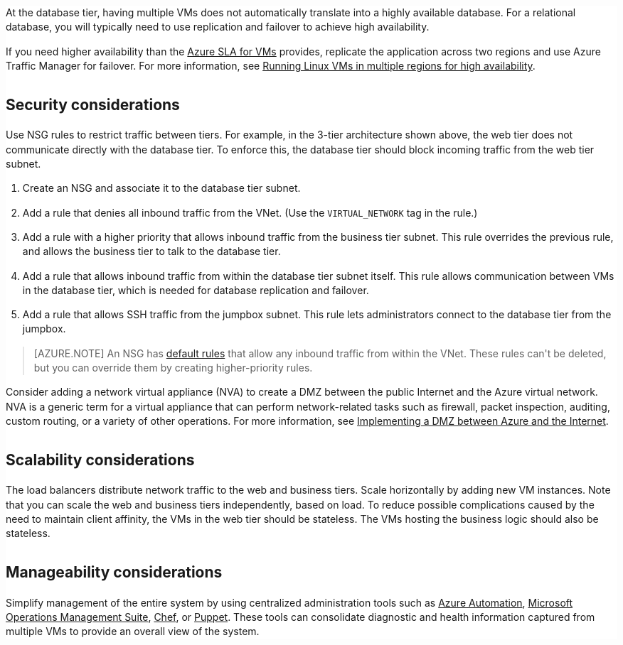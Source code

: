 At the database tier, having multiple VMs does not automatically translate into a highly available database. For a relational database, you will typically need to use replication and failover to achieve high availability.  

If you need higher availability than the [Azure SLA for VMs][vm-sla] provides, replicate the application across two regions and use Azure Traffic Manager for failover. For more information, see [Running Linux VMs in multiple regions for high availability][multi-dc].  

## <a name="security-considerations"></a>Security considerations

Use NSG rules to restrict traffic between tiers. For example, in the 3-tier architecture shown above, the web tier does not communicate directly with the database tier. To enforce this, the database tier should block incoming traffic from the web tier subnet.  

  1. Create an NSG and associate it to the database tier subnet.

  2. Add a rule that denies all inbound traffic from the VNet. (Use the `VIRTUAL_NETWORK` tag in the rule.) 

  3. Add a rule with a higher priority that allows inbound traffic from the business tier subnet. This rule overrides the previous rule, and allows the business tier to talk to the database tier.

  4. Add a rule that allows inbound traffic from within the database tier subnet itself. This rule allows communication between VMs in the database tier, which is needed for database replication and failover.

  5. Add a rule that allows SSH traffic from the jumpbox subnet. This rule lets administrators connect to the database tier from the jumpbox.

  > [AZURE.NOTE] An NSG has [default rules][nsg-rules] that allow any inbound traffic from within the VNet. These rules can't be deleted, but you can override them by creating higher-priority rules.

Consider adding a network virtual appliance (NVA) to create a DMZ between the public Internet and the Azure virtual network. NVA is a generic term for a virtual appliance that can perform network-related tasks such as firewall, packet inspection, auditing, custom routing, or a variety of other operations. For more information, see [Implementing a DMZ between Azure and the Internet][dmz].

## <a name="scalability-considerations"></a>Scalability considerations

The load balancers distribute network traffic to the web and business tiers. Scale horizontally by adding new VM instances. Note that you can scale the web and business tiers independently, based on load. To reduce possible complications caused by the need to maintain client affinity, the VMs in the web tier should be stateless. The VMs hosting the business logic should also be stateless.

## <a name="manageability-considerations"></a>Manageability considerations

Simplify management of the entire system by using centralized administration tools such as [Azure Automation][azure-administration], [Microsoft Operations Management Suite][operations-management-suite], [Chef][chef], or [Puppet][puppet]. These tools can consolidate diagnostic and health information captured from multiple VMs to provide an overall view of the system.


[azure-administration]: ../automation/automation-intro.md
[azure-availability-sets]: ../virtual-machines/virtual-machines-windows-manage-availability.md#configure-each-application-tier-into-separate-availability-sets
[availability-sets-manage]: ../virtual-machines/virtual-machines-windows-manage-availability.md
[bastion host]: https://en.wikipedia.org/wiki/Bastion_host
[cassandra-consistency]: http://docs.datastax.com/en/cassandra/2.0/cassandra/dml/dml_config_consistency_c.html
[cassandra-consistency-usage]: http://medium.com/@foundev/cassandra-how-many-nodes-are-talked-to-with-quorum-also-should-i-use-it-98074e75d7d5#.b4pb4alb2
[cassandra-in-azure]: https://docs.datastax.com/en/datastax_enterprise/4.5/datastax_enterprise/install/installAzure.html
[cassandra-replication]: http://www.planetcassandra.org/data-replication-in-nosql-databases-explained/
[cidr]: https://en.wikipedia.org/wiki/Classless_Inter-Domain_Routing
[chef]: https://www.chef.io/solutions/azure/
[datastax]: http://www.datastax.com/products/datastax-enterprise
[dmz]: guidance-iaas-ra-secure-vnet-dmz.md
[github-folder]: https://github.com/mspnp/reference-architectures/tree/master/guidance-compute-n-tier
[lb-external-create]: ../load-balancer/load-balancer-get-started-internet-portal.md
[lb-internal-create]: ../load-balancer/load-balancer-get-started-ilb-arm-portal.md
[load-balancer-external]: ../load-balancer/load-balancer-internet-overview.md
[load-balancer-internal]: ../load-balancer/load-balancer-internal-overview.md
[multi-dc]: guidance-compute-multiple-datacenters-linux.md
[multi-vm]: guidance-compute-multi-vm.md
[naming conventions]: guidance-naming-conventions.md
[nsg]: ../virtual-network/virtual-networks-nsg.md
[nsg-rules]: ../best-practices-resource-manager-security.md#network-security-groups
[operations-management-suite]: https://www.microsoft.com/en-us/server-cloud/operations-management-suite/overview.aspx
[plan-network]: ../virtual-network/virtual-network-vnet-plan-design-arm.md
[private-ip-space]: https://en.wikipedia.org/wiki/Private_network#Private_IPv4_address_spaces
[public IP address]: ../virtual-network/virtual-network-ip-addresses-overview-arm.md
[puppet]: https://puppetlabs.com/blog/managing-azure-virtual-machines-puppet
[resource-manager-overview]: ../azure-resource-manager/resource-group-overview.md
[vm-sla]: https://azure.microsoft.com/en-us/support/legal/sla/virtual-machines
[vnet faq]: ../virtual-network/virtual-networks-faq.md
[visio-download]: http://download.microsoft.com/download/1/5/6/1569703C-0A82-4A9C-8334-F13D0DF2F472/RAs.vsdx
[Nagios]: https://www.nagios.org/
[Zabbix]: http://www.zabbix.com/
[Icinga]: http://www.icinga.org/
[0]: ./media/blueprints/compute-n-tier-linux.png "N-tier architecture using Microsoft Azure"
[1]: ./media/blueprints/deploybutton.png 
[2]: https://portal.azure.com/#create/Microsoft.Template/uri/https%3A%2F%2Fraw.githubusercontent.com%2Fmspnp%2Freference-architectures%2Fmaster%2Fguidance-compute-n-tier%2Fazuredeploy.json